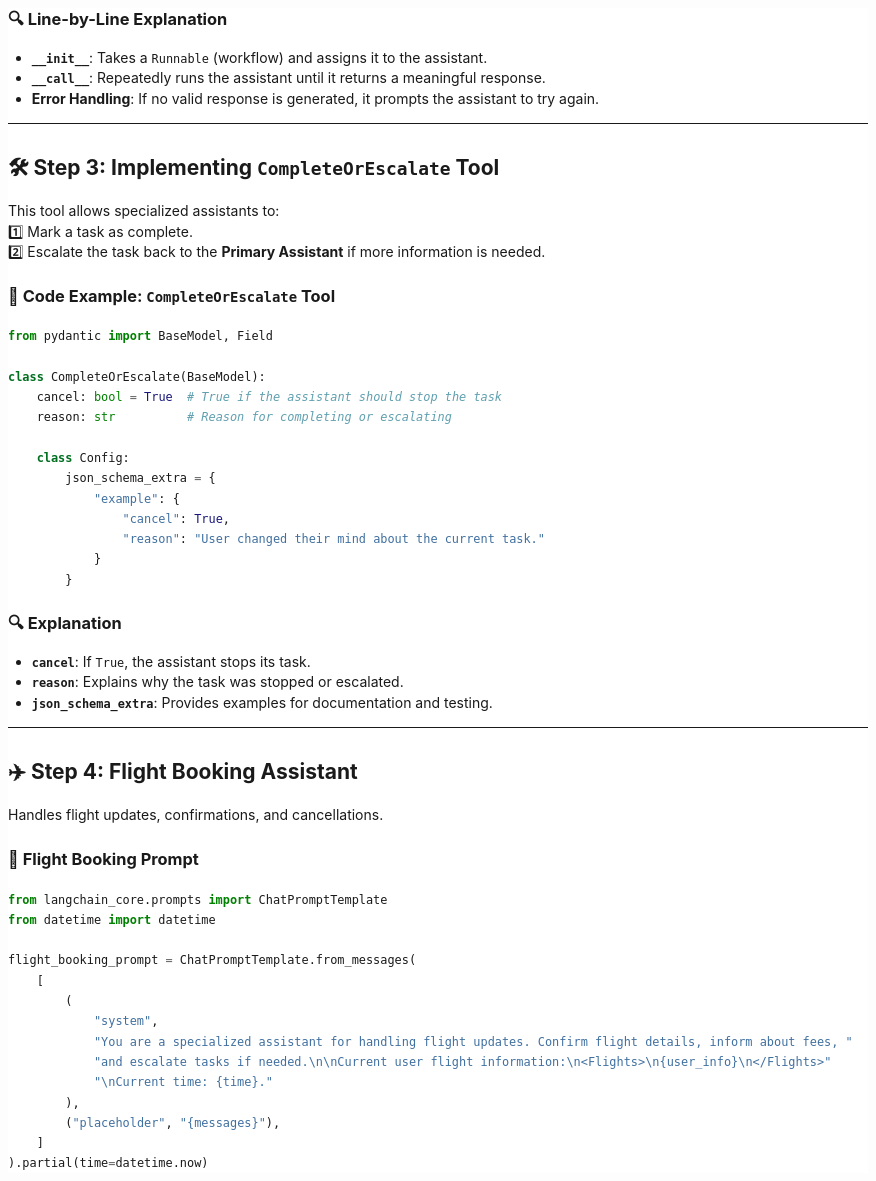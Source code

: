 ### 🔍 **Line-by-Line Explanation**  
- **`__init__`**: Takes a `Runnable` (workflow) and assigns it to the assistant.  
- **`__call__`**: Repeatedly runs the assistant until it returns a meaningful response.  
- **Error Handling**: If no valid response is generated, it prompts the assistant to try again.  

---

## 🛠️ **Step 3: Implementing `CompleteOrEscalate` Tool**  

This tool allows specialized assistants to:  
1️⃣ Mark a task as complete.  
2️⃣ Escalate the task back to the **Primary Assistant** if more information is needed.  

### 📝 **Code Example: `CompleteOrEscalate` Tool**  
```python
from pydantic import BaseModel, Field

class CompleteOrEscalate(BaseModel):
    cancel: bool = True  # True if the assistant should stop the task
    reason: str          # Reason for completing or escalating

    class Config:
        json_schema_extra = {
            "example": {
                "cancel": True,
                "reason": "User changed their mind about the current task."
            }
        }
```

### 🔍 **Explanation**  
- **`cancel`**: If `True`, the assistant stops its task.  
- **`reason`**: Explains why the task was stopped or escalated.  
- **`json_schema_extra`**: Provides examples for documentation and testing.  

---

## ✈️ **Step 4: Flight Booking Assistant**  

Handles flight updates, confirmations, and cancellations.

### 📝 **Flight Booking Prompt**  
```python
from langchain_core.prompts import ChatPromptTemplate
from datetime import datetime

flight_booking_prompt = ChatPromptTemplate.from_messages(
    [
        (
            "system",
            "You are a specialized assistant for handling flight updates. Confirm flight details, inform about fees, "
            "and escalate tasks if needed.\n\nCurrent user flight information:\n<Flights>\n{user_info}\n</Flights>"
            "\nCurrent time: {time}."
        ),
        ("placeholder", "{messages}"),
    ]
).partial(time=datetime.now)
```
